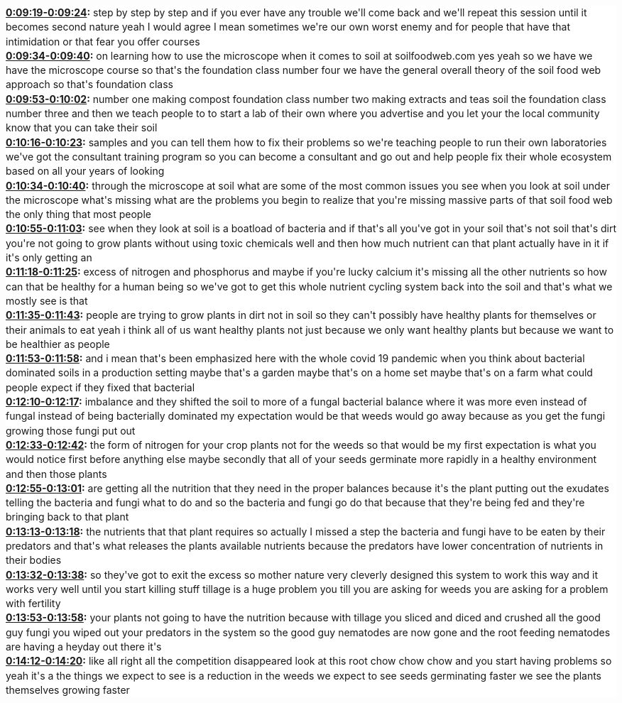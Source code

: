 **[0:09:19-0:09:24](https://insearchofsoil.libsyn.com/full-episode#t=0:09:19):**  step by step by step and if you ever have any trouble we'll come back and we'll repeat  this session until it becomes second nature yeah I would agree I mean sometimes we're  our own worst enemy and for people that have that intimidation or that fear you offer courses  
**[0:09:34-0:09:40](https://insearchofsoil.libsyn.com/full-episode#t=0:09:34):**  on learning how to use the microscope when it comes to soil at soilfoodweb.com yes yeah  so we have we have the microscope course so that's the foundation class number four we  have the general overall theory of the soil food web approach so that's foundation class  
**[0:09:53-0:10:02](https://insearchofsoil.libsyn.com/full-episode#t=0:09:53):**  number one making compost foundation class number two making extracts and teas soil the  foundation class number three and then we teach people to to start a lab of their own  where you advertise and you let your the local community know that you can take their soil  
**[0:10:16-0:10:23](https://insearchofsoil.libsyn.com/full-episode#t=0:10:16):**  samples and you can tell them how to fix their problems so we're teaching people to run their  own laboratories we've got the consultant training program so you can become a consultant  and go out and help people fix their whole ecosystem based on all your years of looking  
**[0:10:34-0:10:40](https://insearchofsoil.libsyn.com/full-episode#t=0:10:34):**  through the microscope at soil what are some of the most common issues you see when you  look at soil under the microscope what's missing what are the problems you begin to realize  that you're missing massive parts of that soil food web the only thing that most people  
**[0:10:55-0:11:03](https://insearchofsoil.libsyn.com/full-episode#t=0:10:55):**  see when they look at soil is a boatload of bacteria and if that's all you've got in your  soil that's not soil that's dirt you're not going to grow plants without using toxic chemicals  well and then how much nutrient can that plant actually have in it if it's only getting an  
**[0:11:18-0:11:25](https://insearchofsoil.libsyn.com/full-episode#t=0:11:18):**  excess of nitrogen and phosphorus and maybe if you're lucky calcium it's missing all the  other nutrients so how can that be healthy for a human being so we've got to get this  whole nutrient cycling system back into the soil and that's what we mostly see is that  
**[0:11:35-0:11:43](https://insearchofsoil.libsyn.com/full-episode#t=0:11:35):**  people are trying to grow plants in dirt not in soil so they can't possibly have healthy  plants for themselves or their animals to eat yeah i think all of us want healthy plants  not just because we only want healthy plants but because we want to be healthier as people  
**[0:11:53-0:11:58](https://insearchofsoil.libsyn.com/full-episode#t=0:11:53):**  and i mean that's been emphasized here with the whole covid 19 pandemic when you think  about bacterial dominated soils in a production setting maybe that's a garden maybe that's  on a home set maybe that's on a farm what could people expect if they fixed that bacterial  
**[0:12:10-0:12:17](https://insearchofsoil.libsyn.com/full-episode#t=0:12:10):**  imbalance and they shifted the soil to more of a fungal bacterial balance where it was  more even instead of fungal instead of being bacterially dominated my expectation would  be that weeds would go away because as you get the fungi growing those fungi put out  
**[0:12:33-0:12:42](https://insearchofsoil.libsyn.com/full-episode#t=0:12:33):**  the form of nitrogen for your crop plants not for the weeds so that would be my first  expectation is what you would notice first before anything else maybe secondly that all  of your seeds germinate more rapidly in a healthy environment and then those plants  
**[0:12:55-0:13:01](https://insearchofsoil.libsyn.com/full-episode#t=0:12:55):**  are getting all the nutrition that they need in the proper balances because it's the plant  putting out the exudates telling the bacteria and fungi what to do and so the bacteria and  fungi go do that because that they're being fed and they're bringing back to that plant  
**[0:13:13-0:13:18](https://insearchofsoil.libsyn.com/full-episode#t=0:13:13):**  the nutrients that that plant requires so actually I missed a step the bacteria and  fungi have to be eaten by their predators and that's what releases the plants available  nutrients because the predators have lower concentration of nutrients in their bodies  
**[0:13:32-0:13:38](https://insearchofsoil.libsyn.com/full-episode#t=0:13:32):**  so they've got to exit the excess so mother nature very cleverly designed this system  to work this way and it works very well until you start killing stuff tillage is a huge  problem you till you are asking for weeds you are asking for a problem with fertility  
**[0:13:53-0:13:58](https://insearchofsoil.libsyn.com/full-episode#t=0:13:53):**  your plants not going to have the nutrition because with tillage you sliced and diced  and crushed all the good guy fungi you wiped out your predators in the system so the good  guy nematodes are now gone and the root feeding nematodes are having a heyday out there it's  
**[0:14:12-0:14:20](https://insearchofsoil.libsyn.com/full-episode#t=0:14:12):**  like all right all the competition disappeared look at this root chow chow chow and you start  having problems so yeah it's a the things we expect to see is a reduction in the weeds  we expect to see seeds germinating faster we see the plants themselves growing faster  